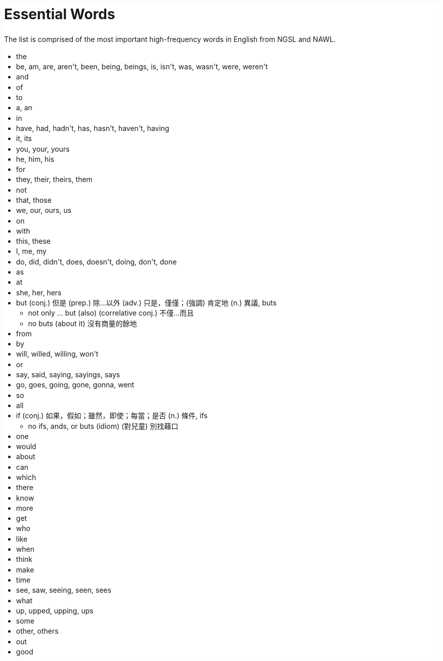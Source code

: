 # Essential Words

The list is comprised of the most important high-frequency words in English from NGSL and NAWL.

- the
- be, am, are, aren't, been, being, beings, is, isn't, was, wasn't, were, weren't
- and
- of
- to
- a, an
- in
- have, had, hadn't, has, hasn't, haven't, having
- it, its
- you, your, yours
- he, him, his
- for
- they, their, theirs, them
- not
- that, those
- we, our, ours, us
- on
- with
- this, these
- I, me, my
- do, did, didn't, does, doesn't, doing, don't, done
- as
- at
- she, her, hers
- but (conj.) 但是 (prep.) 除...以外 (adv.) 只是，僅僅；(強調) 肯定地 (n.) 異議, buts
  - not only ... but (also) (correlative conj.) 不僅...而且
  - no buts (about it) 沒有商量的餘地
- from
- by
- will, willed, willing, won't
- or
- say, said, saying, sayings, says
- go, goes, going, gone, gonna, went
- so
- all
- if (conj.) 如果，假如；雖然，即使；每當；是否 (n.) 條件, ifs
  - no ifs, ands, or buts (idiom) (對兒童) 別找藉口
- one
- would
- about
- can
- which
- there
- know
- more
- get
- who
- like
- when
- think
- make
- time
- see, saw, seeing, seen, sees
- what
- up, upped, upping, ups
- some
- other, others
- out
- good